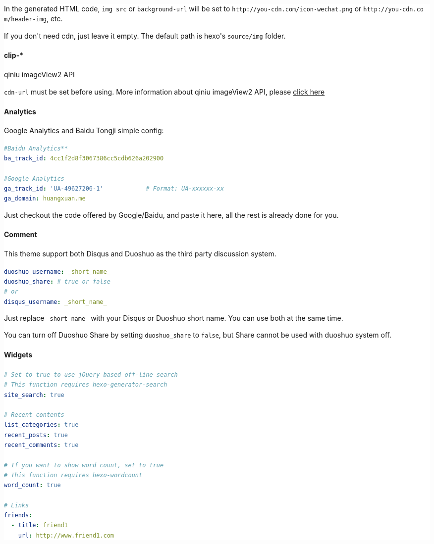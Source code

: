 In the generated HTML code, `img src` or `background-url` will be set to `http://you-cdn.com/icon-wechat.png` or `http://you-cdn.com/header-img`, etc.

If you don't need cdn, just leave it empty. The default path is hexo's `source/img` folder.

#### clip-*

qiniu imageView2 API

`cdn-url` must be set before using. More information about qiniu imageView2 API, please [click here](http://developer.qiniu.com/code/v6/api/kodo-api/image/imageview2.html)

#### Analytics

Google Analytics and Baidu Tongji simple config:

```YAML
#Baidu Analytics**
ba_track_id: 4cc1f2d8f3067386cc5cdb626a202900

#Google Analytics
ga_track_id: 'UA-49627206-1'            # Format: UA-xxxxxx-xx
ga_domain: huangxuan.me
```
Just checkout the code offered by Google/Baidu, and paste it here, all the rest is already done for you.

#### Comment

This theme support both Disqus and Duoshuo as the third party discussion system.

```YAML
duoshuo_username: _short_name_
duoshuo_share: # true or false
# or
disqus_username: _short_name_
```

Just replace `_short_name_` with your Disqus or Duoshuo short name. You can use both at the same time.

You can turn off Duoshuo Share by setting `duoshuo_share` to `false`, but Share cannot be used with duoshuo system off.

#### Widgets

```YAML
# Set to true to use jQuery based off-line search
# This function requires hexo-generator-search
site_search: true

# Recent contents
list_categories: true
recent_posts: true
recent_comments: true

# If you want to show word count, set to true
# This function requires hexo-wordcount
word_count: true

# Links
friends:
  - title: friend1
    url: http://www.friend1.com
```
